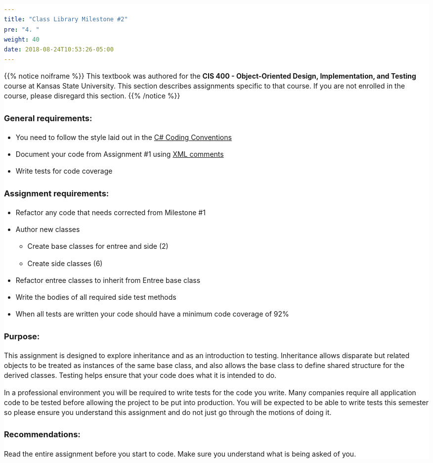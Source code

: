 ```yaml
---
title: "Class Library Milestone #2"
pre: "4. "
weight: 40
date: 2018-08-24T10:53:26-05:00
---
```


{{% notice noiframe %}}
This textbook was authored for the **CIS 400 - Object-Oriented Design, Implementation, and Testing** course at Kansas State University.  This section describes assignments specific to that course.  If you are not enrolled in the course, please disregard this section.
{{% /notice %}}

### General requirements:

* You need to follow the style laid out in the [C# Coding Conventions](https://docs.microsoft.com/en-us/dotnet/csharp/programming-guide/inside-a-program/coding-conventions)

* Document your code from Assignment #1 using [XML comments](https://docs.microsoft.com/en-us/dotnet/csharp/codedoc)

* Write tests for code coverage

### Assignment requirements:

* Refactor any code that needs corrected from Milestone #1

* Author new classes

    * Create base classes for entree and side (2)

    * Create side classes (6)

* Refactor entree classes to inherit from Entree base class

* Write the bodies of all required side test methods 

* When all tests are written your code should have a minimum code coverage of 92%


### Purpose:

This assignment is designed to explore inheritance and as an introduction to testing. Inheritance allows disparate but related objects to be treated as instances of the same base class, and also allows the base class to define shared structure for the derived classes.  Testing helps ensure that your code does what it is intended to do.

In a professional environment you will be required to write tests for the code you write. Many companies require all application code to be tested before allowing the project to be put into production. You will be expected to be able to write tests this semester so please ensure you understand this assignment and do not just go through the motions of doing it.

### Recommendations:

Read the entire assignment before you start to code. Make sure you understand what is being asked of you.
